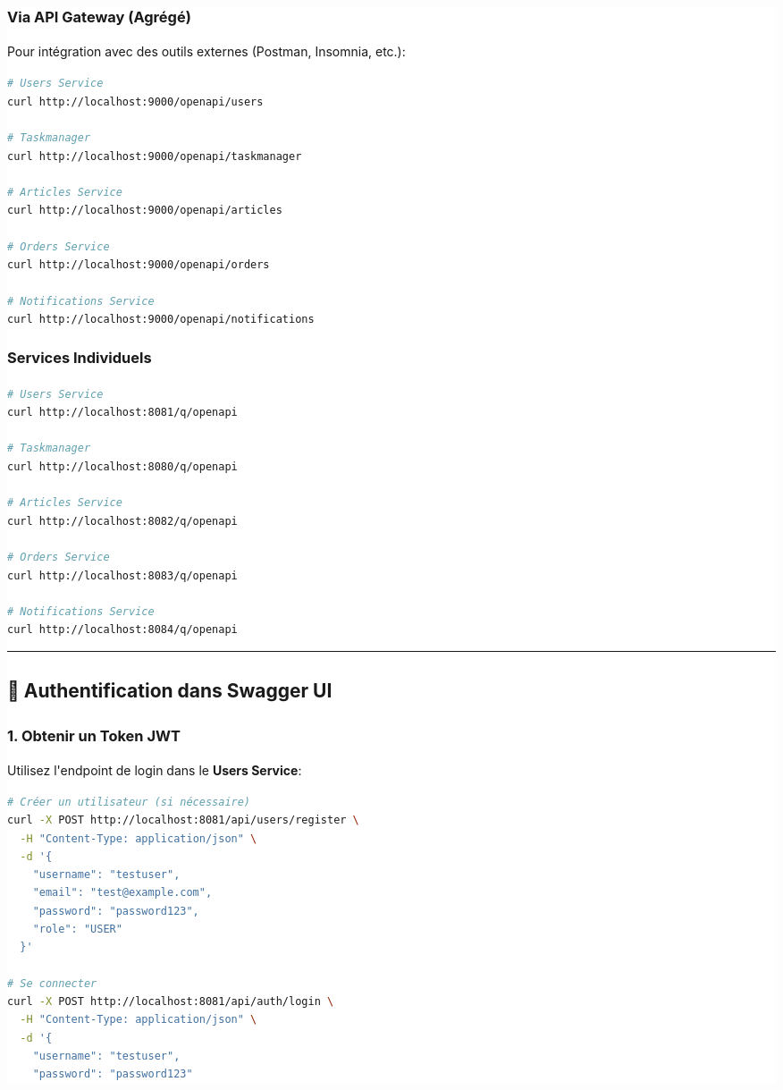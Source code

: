 ### Via API Gateway (Agrégé)

Pour intégration avec des outils externes (Postman, Insomnia, etc.):

```bash
# Users Service
curl http://localhost:9000/openapi/users

# Taskmanager
curl http://localhost:9000/openapi/taskmanager

# Articles Service
curl http://localhost:9000/openapi/articles

# Orders Service
curl http://localhost:9000/openapi/orders

# Notifications Service
curl http://localhost:9000/openapi/notifications
```

### Services Individuels

```bash
# Users Service
curl http://localhost:8081/q/openapi

# Taskmanager
curl http://localhost:8080/q/openapi

# Articles Service
curl http://localhost:8082/q/openapi

# Orders Service
curl http://localhost:8083/q/openapi

# Notifications Service
curl http://localhost:8084/q/openapi
```

---

## 🔐 Authentification dans Swagger UI

### 1. Obtenir un Token JWT

Utilisez l'endpoint de login dans le **Users Service**:

```bash
# Créer un utilisateur (si nécessaire)
curl -X POST http://localhost:8081/api/users/register \
  -H "Content-Type: application/json" \
  -d '{
    "username": "testuser",
    "email": "test@example.com",
    "password": "password123",
    "role": "USER"
  }'

# Se connecter
curl -X POST http://localhost:8081/api/auth/login \
  -H "Content-Type: application/json" \
  -d '{
    "username": "testuser",
    "password": "password123"
```